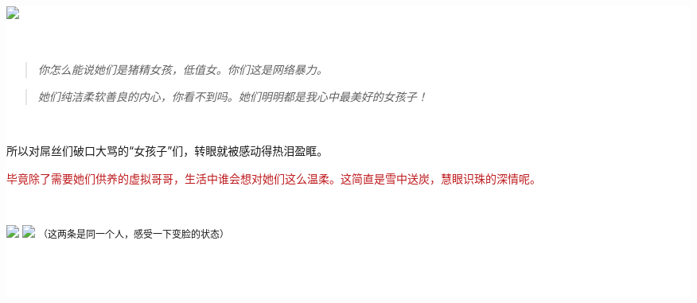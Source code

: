 <img class="" data-backh="197" data-backw="558" data-before-oversubscription-url="https://mmbiz.qpic.cn/mmbiz_png/Ok4hZ0tV6r7QpZ0Pqnic5AR7fUnvMHbR0QC2KLtMITh45jjKl8JYXrR6ibiaRF7eyicSrFP8echPicbcueP3uwJWyyw/640?wx_fmt=png" data-oversubscription-url="http://mmbiz.qpic.cn/mmbiz_jpg/Ok4hZ0tV6r7QpZ0Pqnic5AR7fUnvMHbR0QzZFg6uVGQEmNc9P1r7fLibFyL5eYamN7yfz0TnghlaQTSVm6Hp25Kg/0?wx_fmt=jpeg" data-ratio="0.35239567233384855" data-src="" data-type="jpeg" data-w="647" src="{{ '/img/Ok4hZ0tV6r7QpZ0Pqnic5AR7fUnvMHbR0QzZFg6uVGQEmNc9P1r7fLibFyL5eYamN7yfz0TnghlaQTSVm6Hp25Kg.jpeg' | prepend: site.img | replace: '//','/' }}" style="color: rgb(73, 73, 73);width: 100%;height: auto;"/>
<br/>
</p>
<p>
<br/>
</p>
<p>
<span data-shimo-docs='[[20,"\n"],[20,"你怎么能说她们是猪精女孩，低值女。你们这是网络暴力。","27:\"12\"|31:4"],[20,"\n","blockquote:true"],[20,"她们纯洁柔软善良的内心，你看不到吗。她们明明都是我心中最美好的女孩子！","27:\"12\"|31:4"],[20,"\n","blockquote:true"],[20,"\n"],[20,"所以对屌丝们破口大骂的“女孩子”们，转眼就被感动得热泪盈眶。","27:\"12\"|31:4"],[20,"\n"],[20,"毕竟除了需要她们供养的虚拟哥哥，生活中谁会想对她们这么温柔。这简直是雪中送炭，慧眼识珠的深情呢。","0:\"%23be1a1d\"|27:\"12\"|31:4"]]'>
</span>
</p>
<blockquote>
<p style="margin-bottom: 10px;">
<em>
<span class="ql-author-12577680 ql-size-12 ql-font-kaiti">
            你怎么能说她们是猪精女孩，低值女。你们这是网络暴力。
           </span>
</em>
</p>
</blockquote>
<blockquote>
<p>
<em>
<span class="ql-author-12577680 ql-size-12 ql-font-kaiti">
            她们纯洁柔软善良的内心，你看不到吗。她们明明都是我心中最美好的女孩子！
           </span>
</em>
</p>
</blockquote>
<p line="P8Hi">
<br/>
</p>
<p style="margin-bottom: 10px;">
<span class="ql-author-12577680 ql-size-12 ql-font-kaiti">
          所以对屌丝们破口大骂的“女孩子”们，转眼就被感动得热泪盈眶。
         </span>
</p>
<p line="SiLO">
<span class="ql-author-12577680 ql-size-12 ql-font-kaiti" style="color: rgb(190, 26, 29);">
          毕竟除了需要她们供养的虚拟哥哥，生活中谁会想对她们这么温柔。这简直是雪中送炭，慧眼识珠的深情呢。
         </span>
</p>
<p>
<br/>
</p>
<p>
<img class="" data-backh="515" data-backw="558" data-before-oversubscription-url="https://mmbiz.qpic.cn/mmbiz_png/Ok4hZ0tV6r7QpZ0Pqnic5AR7fUnvMHbR075sGyzKNiaGicoxHDlzPEoNaHrrqwvaiafULVgzFjiclPSbhMWJF54icWZA/640?wx_fmt=png" data-ratio="0.9225130890052357" data-src="" data-type="png" data-w="955" src="{{ '/img/Ok4hZ0tV6r7QpZ0Pqnic5AR7fUnvMHbR075sGyzKNiaGicoxHDlzPEoNaHrrqwvaiafULVgzFjiclPSbhMWJF54icWZA.png' | prepend: site.img | replace: '//','/' }}" style="width: 100%;height: auto;"/>
<img class="" data-backh="146" data-backw="558" data-before-oversubscription-url="https://mmbiz.qpic.cn/mmbiz_jpg/Ok4hZ0tV6r7QpZ0Pqnic5AR7fUnvMHbR0GqWGREmdPAdlraYoHKMGGuknNMtZr9vgDmfKG4ylmlgERUotJrNPJQ/640?wx_fmt=jpeg" data-ratio="0.26285714285714284" data-src="" data-type="jpeg" data-w="1400" src="{{ '/img/Ok4hZ0tV6r7QpZ0Pqnic5AR7fUnvMHbR0GqWGREmdPAdlraYoHKMGGuknNMtZr9vgDmfKG4ylmlgERUotJrNPJQ.jpeg' | prepend: site.img | replace: '//','/' }}" style="width: 100%;height: auto;"/>
<span style="font-size: 12px;">
          （这两条是同一个人，感受一下变脸的状态）
         </span>
</p>
<p line="sx1O">
<br/>
</p>
<p line="sx1O">
<br/>
</p>
<p line="08MM">
<span class="ql-author-12577680 ql-size-12 ql-font-kaiti">